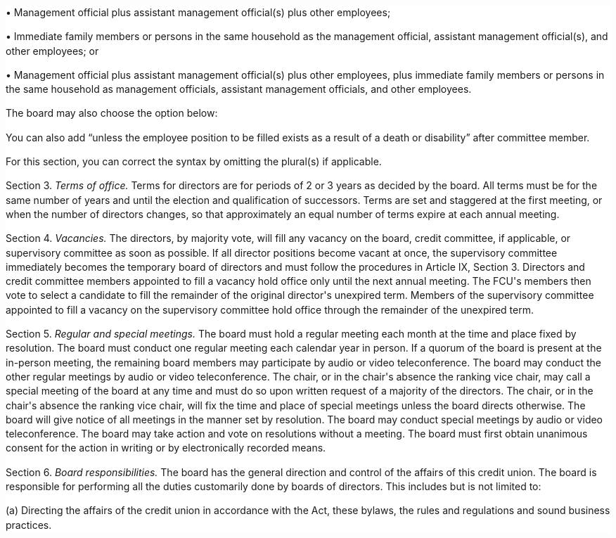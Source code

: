 
• Management official plus assistant management official(s) plus other employees;


• Immediate family members or persons in the same household as the management official, assistant management official(s), and other employees; or


• Management official plus assistant management official(s) plus other employees, plus immediate family members or persons in the same household as management officials, assistant management officials, and other employees.


The board may also choose the option below:


You can also add “unless the employee position to be filled exists as a result of a death or disability” after committee member.


For this section, you can correct the syntax by omitting the plural(s) if applicable.


Section 3. *Terms of office.* Terms for directors are for periods of 2 or 3 years as decided by the board. All terms must be for the same number of years and until the election and qualification of successors. Terms are set and staggered at the first meeting, or when the number of directors changes, so that approximately an equal number of terms expire at each annual meeting.


Section 4. *Vacancies.* The directors, by majority vote, will fill any vacancy on the board, credit committee, if applicable, or supervisory committee as soon as possible. If all director positions become vacant at once, the supervisory committee immediately becomes the temporary board of directors and must follow the procedures in Article IX, Section 3. Directors and credit committee members appointed to fill a vacancy hold office only until the next annual meeting. The FCU's members then vote to select a candidate to fill the remainder of the original director's unexpired term. Members of the supervisory committee appointed to fill a vacancy on the supervisory committee hold office through the remainder of the unexpired term.


Section 5. *Regular and special meetings.* The board must hold a regular meeting each month at the time and place fixed by resolution. The board must conduct one regular meeting each calendar year in person. If a quorum of the board is present at the in-person meeting, the remaining board members may participate by audio or video teleconference. The board may conduct the other regular meetings by audio or video teleconference. The chair, or in the chair's absence the ranking vice chair, may call a special meeting of the board at any time and must do so upon written request of a majority of the directors. The chair, or in the chair's absence the ranking vice chair, will fix the time and place of special meetings unless the board directs otherwise. The board will give notice of all meetings in the manner set by resolution. The board may conduct special meetings by audio or video teleconference. The board may take action and vote on resolutions without a meeting. The board must first obtain unanimous consent for the action in writing or by electronically recorded means.


Section 6. *Board responsibilities.* The board has the general direction and control of the affairs of this credit union. The board is responsible for performing all the duties customarily done by boards of directors. This includes but is not limited to:


(a) Directing the affairs of the credit union in accordance with the Act, these bylaws, the rules and regulations and sound business practices.

